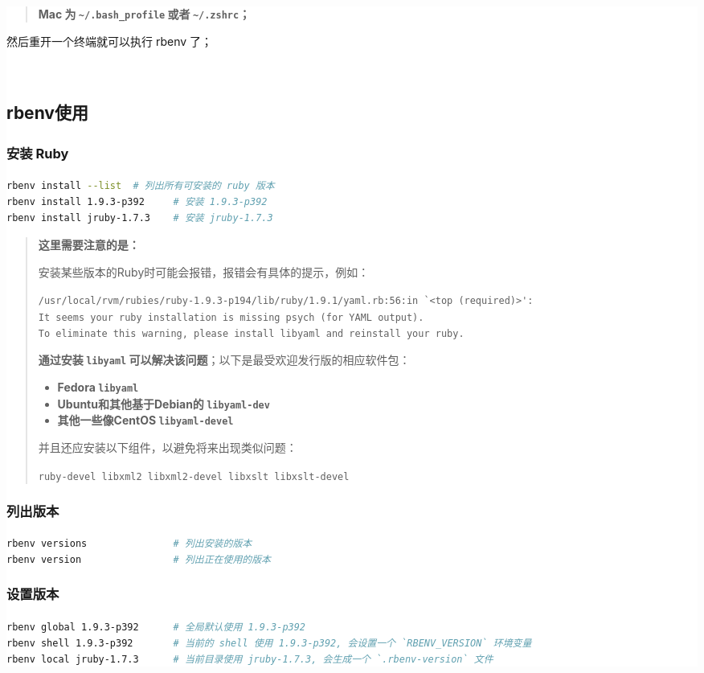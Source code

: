 >   **Mac 为 `~/.bash_profile` 或者 `~/.zshrc`；**

然后重开一个终端就可以执行 rbenv 了；

<br/>

## **rbenv使用**

### **安装 Ruby**

```bash
rbenv install --list  # 列出所有可安装的 ruby 版本
rbenv install 1.9.3-p392     # 安装 1.9.3-p392
rbenv install jruby-1.7.3    # 安装 jruby-1.7.3
```

>   **这里需要注意的是：**
>
>   安装某些版本的Ruby时可能会报错，报错会有具体的提示，例如：
>
>   ```
>   /usr/local/rvm/rubies/ruby-1.9.3-p194/lib/ruby/1.9.1/yaml.rb:56:in `<top (required)>':
>   It seems your ruby installation is missing psych (for YAML output).
>   To eliminate this warning, please install libyaml and reinstall your ruby.
>   ```
>
>   **通过安装 `libyaml` 可以解决该问题**；以下是最受欢迎发行版的相应软件包：
>
>   -   **Fedora `libyaml`**
>   -   **Ubuntu和其他基于Debian的 `libyaml-dev`**
>   -   **其他一些像CentOS `libyaml-devel`**
>
>   并且还应安装以下组件，以避免将来出现类似问题：
>
>   ```bash
>   ruby-devel libxml2 libxml2-devel libxslt libxslt-devel
>   ```



### **列出版本**

```bash
rbenv versions               # 列出安装的版本
rbenv version                # 列出正在使用的版本
```



### **设置版本**

```bash
rbenv global 1.9.3-p392      # 全局默认使用 1.9.3-p392
rbenv shell 1.9.3-p392       # 当前的 shell 使用 1.9.3-p392, 会设置一个 `RBENV_VERSION` 环境变量
rbenv local jruby-1.7.3      # 当前目录使用 jruby-1.7.3, 会生成一个 `.rbenv-version` 文件
```
